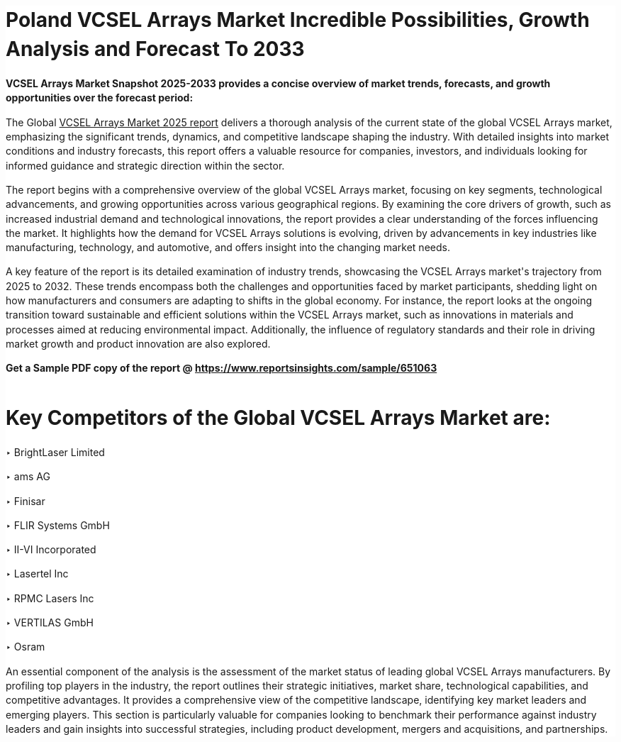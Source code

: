 # Poland VCSEL Arrays Market Incredible Possibilities, Growth Analysis and Forecast To 2033

<strong>VCSEL Arrays Market Snapshot 2025-2033 provides a concise overview of market trends, forecasts, and growth opportunities over the forecast period:</strong>

The Global <a href=https://www.reportsinsights.com/sample/651063>VCSEL Arrays Market 2025 report</a> delivers a thorough analysis of the current state of the global VCSEL Arrays market, emphasizing the significant trends, dynamics, and competitive landscape shaping the industry. With detailed insights into market conditions and industry forecasts, this report offers a valuable resource for companies, investors, and individuals looking for informed guidance and strategic direction within the sector.

The report begins with a comprehensive overview of the global VCSEL Arrays market, focusing on key segments, technological advancements, and growing opportunities across various geographical regions. By examining the core drivers of growth, such as increased industrial demand and technological innovations, the report provides a clear understanding of the forces influencing the market. It highlights how the demand for VCSEL Arrays solutions is evolving, driven by advancements in key industries like manufacturing, technology, and automotive, and offers insight into the changing market needs.

A key feature of the report is its detailed examination of industry trends, showcasing the VCSEL Arrays market's trajectory from 2025 to 2032. These trends encompass both the challenges and opportunities faced by market participants, shedding light on how manufacturers and consumers are adapting to shifts in the global economy. For instance, the report looks at the ongoing transition toward sustainable and efficient solutions within the VCSEL Arrays market, such as innovations in materials and processes aimed at reducing environmental impact. Additionally, the influence of regulatory standards and their role in driving market growth and product innovation are also explored.

<strong>Get a Sample PDF copy of the report @ <a href=https://www.reportsinsights.com/sample/651063>https://www.reportsinsights.com/sample/651063</a></strong>

# <strong>Key Competitors of the Global VCSEL Arrays Market are:</strong>

‣ BrightLaser Limited

‣ ams AG

‣ Finisar

‣ FLIR Systems GmbH

‣ II-VI Incorporated

‣ Lasertel Inc

‣ RPMC Lasers Inc

‣ VERTILAS GmbH

‣ Osram

An essential component of the analysis is the assessment of the market status of leading global VCSEL Arrays manufacturers. By profiling top players in the industry, the report outlines their strategic initiatives, market share, technological capabilities, and competitive advantages. It provides a comprehensive view of the competitive landscape, identifying key market leaders and emerging players. This section is particularly valuable for companies looking to benchmark their performance against industry leaders and gain insights into successful strategies, including product development, mergers and acquisitions, and partnerships.
